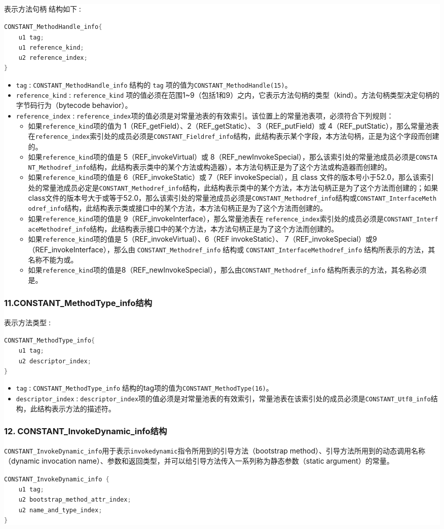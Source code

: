 表示方法句柄 结构如下 :

```java
CONSTANT_MethodHandle_info{
    u1 tag;
    u1 reference_kind;
    u2 reference_index;
}
```

* `tag` :  `CONSTANT_MethodHandle_info` 结构的 `tag` 项的值为`CONSTANT_MethodHandle(15)`。
* `reference_kind` :  `reference_kind` 项的值必须在范围1~9（包括1和9）之内，它表示方法句柄的类型（kind）。方法句柄类型决定句柄的字节码行为（bytecode behavior）。
* `reference_index` :  `reference_index`项的值必须是对常量池表的有效索引。该位置上的常量池表项，必须符合下列规则：
  * 如果`reference_kind`项的值为 1（REF_getField）、2（REF_getStatic）、
    3（REF_putField）或 4（REF_putStatic），那么常量池表在`reference_index`索引处的成员必须是`CONSTANT_Fieldref_info`结构，此结构表示某个字段，本方法句柄，正是为这个字段而创建的。
  * 如果`reference_kind`项的值是 5（REF_invokeVirtual）或 8（REF_newInvokeSpecial），那么该索引处的常量池成员必须是`CONSTANT_Methodref_info`结构，此结构表示类中的某个方法或构造器），本方法句柄正是为了这个方法或构造器而创建的。
  * 如果`reference_kind`项的值是 6（REF_invokeStatic）或 7（REF invokeSpecial），且 class 文件的版本号小于52.0，那么该索引处的常量池成员必定是`CONSTANT_Methodref_info`结构，此结构表示类中的某个方法，本方法句柄正是为了这个方法而创建的；如果class文件的版本号大于或等于52.0，那么该索引处的常量池成员必须是`CONSTANT_Methodref_info`结构或`CONSTANT_InterfaceMethodref_info`结构，此结构表示类或接口中的某个方法，本方法句柄正是为了这个方法而创建的。
  * 如果`reference_kind`项的值是 9（REF_invokeInterface），那么常量池表在 `reference_index`索引处的成员必须是`CONSTANT_InterfaceMethodref_info`结构，此结构表示接口中的某个方法，本方法句柄正是为了这个方法而创建的。
  * 如果`reference_kind`项的值是 5（REF_invokeVirtual）、6（REF invokeStatic）、
    7（REF_invokeSpecial）或9（REF_invokeInterface），那么由 `CONSTANT_Methodref_info` 结构或 `CONSTANT_InterfaceMethodref_info` 结构所表示的方法，其名称不能为<init>或<clinit>。
  * 如果`reference_kind`项的值是8（REF_newInvokeSpecial），那么由`CONSTANT_Methodref_info` 结构所表示的方法，其名称必须是<init>。

### 11.CONSTANT_MethodType_info结构

表示方法类型 : 

```java
CONSTANT_MethodType_info{
    u1 tag;
    u2 descriptor_index;
}
```

* `tag` :  `CONSTANT_MethodType_info` 结构的tag项的值为`CONSTANT_MethodType(16)`。
* `descriptor_index` :  `descriptor_index`项的值必须是对常量池表的有效索引，常量池表在该索引处的成员必须是`CONSTANT_Utf8_info`结构，此结构表示方法的描述符。

### 12. CONSTANT_InvokeDynamic_info结构

`CONSTANT_InvokeDynamic_info`用于表示`invokedynamic`指令所用到的引导方法（bootstrap method）、引导方法所用到的动态调用名称（dynamic invocation name）、参数和返回类型，并可以给引导方法传入一系列称为静态参数（static argument）的常量。

```java
CONSTANT_InvokeDynamic_info {
    u1 tag;
    u2 bootstrap_method_attr_index;
    u2 name_and_type_index;
}
```
